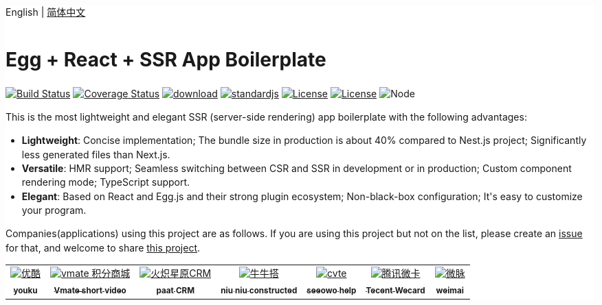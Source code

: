 English | [简体中文](./README.md)

# Egg + React + SSR App Boilerplate

<a href="https://circleci.com/gh/ykfe"><img src="https://img.shields.io/circleci/build/github/ykfe/egg-react-ssr/dev.svg" alt="Build Status"></a>
<a href="https://codecov.io/gh/ykfe/egg-react-ssr"><img src="https://codecov.io/gh/ykfe/egg-react-ssr/branch/dev/graph/badge.svg" alt="Coverage Status"></a>
<a href="https://npmcharts.com/compare/yk-cli"><img src="https://img.shields.io/npm/dt/yk-cli" alt="download"></a>
<a href="https://standardjs.com"><img src="https://img.shields.io/badge/code_style-standard-brightgreen.svg" alt="standardjs"></a>
<a href="https://github.com/facebook/jest"><img src="https://img.shields.io/badge/tested_with-jest-99424f.svg" alt="License"></a>
<a href="https://github.com/ykfe/egg-react-ssr"><img src="https://img.shields.io/npm/l/vue.svg" alt="License"></a>
<img src="https://img.shields.io/badge/node-%3E=8-green.svg" alt="Node">

This is the most lightweight and elegant SSR (server-side rendering) app boilerplate with the following advantages:

- **Lightweight**: Concise implementation; The bundle size in production is about 40% compared to Nest.js project; Significantly less generated files than Next.js.
- **Versatile**: HMR support; Seamless switching between CSR and SSR in development or in production; Custom component rendering mode; TypeScript support.
- **Elegant**: Based on React and Egg.js and their strong plugin ecosystem; Non-black-box configuration; It's easy to customize your program.

Companies(applications) using this project are as follows. If you are using this project but not on the list, please create an [issue](https://github.com/ykfe/egg-react-ssr/issues) for that, and welcome to share [this project](https://github.com/ykfe/egg-react-ssr).

<table><tr>
<td align="center"><a target="_blank" href="https://www.youku.com"><img src="https://img.alicdn.com/tfs/TB17DTuXkH0gK0jSZPiXXavapXa-680-133.svg" width="100px;" alt="优酷"/><br /><sub><b>youku
</b></sub></a></td>
<td align="center"><a target="_blank" href="https://campaign.vmate.com/diwalilightup"><img src="https://img.alicdn.com/tfs/TB17p6Vhbj1gK0jSZFOXXc7GpXa-512-512.png" width="100px;" alt="vmate 积分商城"/><br />
  <a target="_blank" href="https://job.alibaba.com/zhaopin/position_detail.htm?trace=qrcode_share&positionCode=GP524819"><sub><b>Vmate short video
</b></a></td>
<td align="center"><a target="_blank" href="https://enjoysales.paat.com/"><img src="https://img.alicdn.com/tfs/TB1Ma0BiEY1gK0jSZFMXXaWcVXa-836-836.png" width="100px;" alt="火炽星原CRM"/><br />
<a target="_blank" href="https://enjoysales.paat.com/"><sub><b>paat CRM
</b></a></td>
<td align="center"><a href="https://www.niuniuda.com/mall" target="_blank"><img src="https://img.alicdn.com/tfs/TB1df_8pBr0gK0jSZFnXXbRRXXa-160-60.png" width="100px;" alt="牛牛搭"/><br />
<a href="https://www.niuniuda.com/mall" target="_blank"><sub><b>niu niu constructed
</b></a></td>
<td align="center"><a href="https://help.seewo.com/" target="_blank"><img src="https://img.alicdn.com/tfs/TB11Xo3q4v1gK0jSZFFXXb0sXXa-350-55.png" width="100px;" alt="cvte"/><br /><a href="https://help.seewo.com/" target="_blank"><sub><b>seeowo help
</b></a></td>
<td align="center"><a href="https://wecard.qq.com/index/" target="_blank"><img src="https://img.alicdn.com/tfs/TB1pTZGrFT7gK0jSZFpXXaTkpXa-164-164.jpg" width="100px;" alt="腾讯微卡"/><br />
<a href="https://wecard.qq.com/index/" target="_blank"><sub><b>Tecent Wecard
</b></a></td>
<td align="center"><a href="https://www.myweimai.com/#sectionOne" target="_blank"><img src="https://img.alicdn.com/tfs/TB16i3VrQT2gK0jSZPcXXcKkpXa-400-400.jpg" width="100px;" alt="微脉"/><br />
<a href="https://www.myweimai.com/#sectionOne" target="_bvlank"><sub><b>weimai
</b></a></td>
</tr></table>
